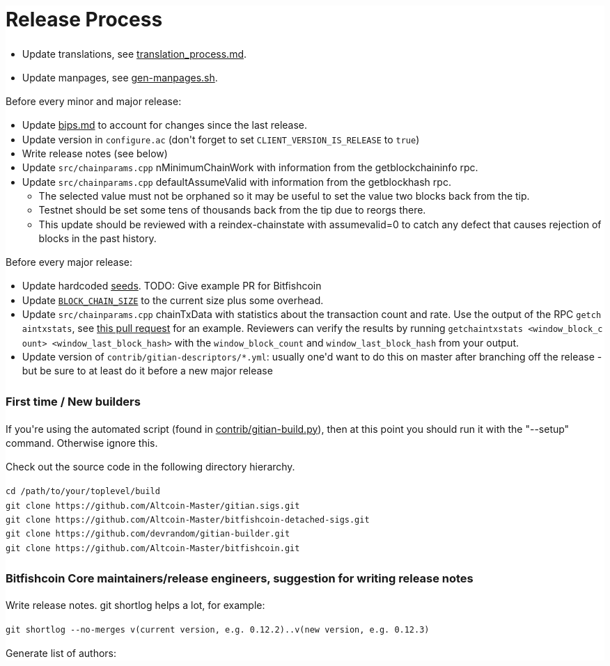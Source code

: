 Release Process
====================

* Update translations, see [translation_process.md](https://github.com/Altcoin-Master/bitfishcoin/blob/master/doc/translation_process.md#synchronising-translations).

* Update manpages, see [gen-manpages.sh](https://github.com/Altcoin-Master/bitfishcoin/blob/master/contrib/devtools/README.md#gen-manpagessh).

Before every minor and major release:

* Update [bips.md](bips.md) to account for changes since the last release.
* Update version in `configure.ac` (don't forget to set `CLIENT_VERSION_IS_RELEASE` to `true`)
* Write release notes (see below)
* Update `src/chainparams.cpp` nMinimumChainWork with information from the getblockchaininfo rpc.
* Update `src/chainparams.cpp` defaultAssumeValid with information from the getblockhash rpc.
  - The selected value must not be orphaned so it may be useful to set the value two blocks back from the tip.
  - Testnet should be set some tens of thousands back from the tip due to reorgs there.
  - This update should be reviewed with a reindex-chainstate with assumevalid=0 to catch any defect
     that causes rejection of blocks in the past history.

Before every major release:

* Update hardcoded [seeds](/contrib/seeds/README.md). TODO: Give example PR for Bitfishcoin
* Update [`BLOCK_CHAIN_SIZE`](/src/qt/intro.cpp) to the current size plus some overhead.
* Update `src/chainparams.cpp` chainTxData with statistics about the transaction count and rate. Use the output of the RPC `getchaintxstats`, see
  [this pull request](https://github.com/bitcoin/bitcoin/pull/12270) for an example. Reviewers can verify the results by running `getchaintxstats <window_block_count> <window_last_block_hash>` with the `window_block_count` and `window_last_block_hash` from your output.
* Update version of `contrib/gitian-descriptors/*.yml`: usually one'd want to do this on master after branching off the release - but be sure to at least do it before a new major release

### First time / New builders

If you're using the automated script (found in [contrib/gitian-build.py](/contrib/gitian-build.py)), then at this point you should run it with the "--setup" command. Otherwise ignore this.

Check out the source code in the following directory hierarchy.

	cd /path/to/your/toplevel/build
	git clone https://github.com/Altcoin-Master/gitian.sigs.git
	git clone https://github.com/Altcoin-Master/bitfishcoin-detached-sigs.git
	git clone https://github.com/devrandom/gitian-builder.git
	git clone https://github.com/Altcoin-Master/bitfishcoin.git

### Bitfishcoin Core maintainers/release engineers, suggestion for writing release notes

Write release notes. git shortlog helps a lot, for example:

    git shortlog --no-merges v(current version, e.g. 0.12.2)..v(new version, e.g. 0.12.3)

Generate list of authors:

